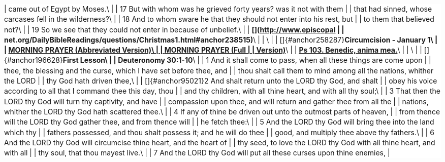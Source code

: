| came out of Egypt by Moses.\                                          |
| 17 But with whom was he grieved forty years? was it not with them     |
| that had sinned, whose carcases fell in the wilderness?\              |
| 18 And to whom sware he that they should not enter into his rest, but |
| to them that believed not?\                                           |
| 19 So we see that they could not enter in because of unbelief.\       |
| **[](http://www.episcopal                                             |
| net.org/DailyBibleReadings/questions/Christmas1.html#anchor238515)**\ |
| \                                                                     |
| []{#anchor258287}**Circumcision - January 1\                          |
| [MORNING PRAYER (Abbreviated Version)\                                |
| ](../DO_MP.html)[MORNING PRAYER (Full                                 |
| Version)](../dailyofficeMP.html)**\                                   |
| **[Ps 103. Benedic, anima mea.](../Psalter/Ps103.html)**\             |
| \                                                                     |
| []{#anchor196628}**First Lesson\                                      |
| Deuteronomy 30:1-10**\                                                |
| 1 And it shall come to pass, when all these things are come upon      |
| thee, the blessing and the curse, which I have set before thee, and   |
| thou shalt call them to mind among all the nations, whither the LORD  |
| thy God hath driven thee,\                                            |
| []{#anchor95021}2 And shalt return unto the LORD thy God, and shalt   |
| obey his voice according to all that I command thee this day, thou    |
| and thy children, with all thine heart, and with all thy soul;\       |
| 3 That then the LORD thy God will turn thy captivity, and have        |
| compassion upon thee, and will return and gather thee from all the    |
| nations, whither the LORD thy God hath scattered thee.\               |
| 4 If any of thine be driven out unto the outmost parts of heaven,     |
| from thence will the LORD thy God gather thee, and from thence will   |
| he fetch thee:\                                                       |
| 5 And the LORD thy God will bring thee into the land which thy        |
| fathers possessed, and thou shalt possess it; and he will do thee     |
| good, and multiply thee above thy fathers.\                           |
| 6 And the LORD thy God will circumcise thine heart, and the heart of  |
| thy seed, to love the LORD thy God with all thine heart, and with all |
| thy soul, that thou mayest live.\                                     |
| 7 And the LORD thy God will put all these curses upon thine enemies,  |